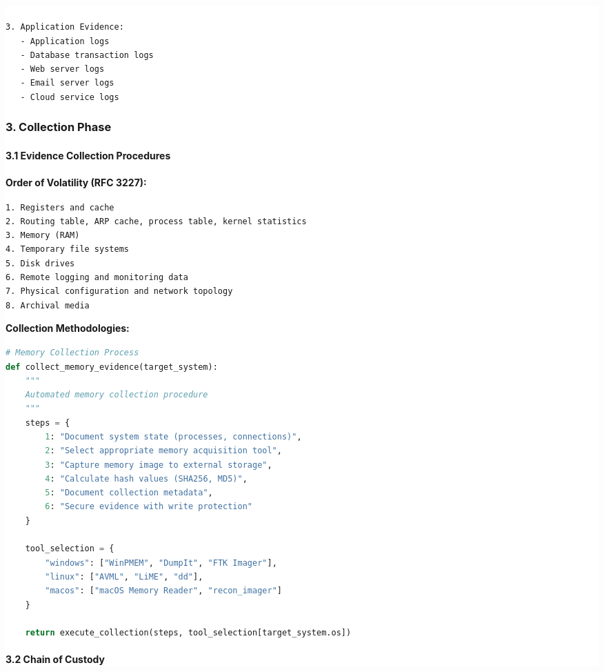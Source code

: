 ```

3. Application Evidence:
   - Application logs
   - Database transaction logs
   - Web server logs
   - Email server logs
   - Cloud service logs
```

### 3. Collection Phase

#### **3.1 Evidence Collection Procedures**

**Order of Volatility (RFC 3227):**
```
1. Registers and cache
2. Routing table, ARP cache, process table, kernel statistics
3. Memory (RAM)
4. Temporary file systems
5. Disk drives
6. Remote logging and monitoring data
7. Physical configuration and network topology
8. Archival media
```

**Collection Methodologies:**

```python
# Memory Collection Process
def collect_memory_evidence(target_system):
    """
    Automated memory collection procedure
    """
    steps = {
        1: "Document system state (processes, connections)",
        2: "Select appropriate memory acquisition tool",
        3: "Capture memory image to external storage",
        4: "Calculate hash values (SHA256, MD5)",
        5: "Document collection metadata",
        6: "Secure evidence with write protection"
    }
    
    tool_selection = {
        "windows": ["WinPMEM", "DumpIt", "FTK Imager"],
        "linux": ["AVML", "LiME", "dd"],
        "macos": ["macOS Memory Reader", "recon_imager"]
    }
    
    return execute_collection(steps, tool_selection[target_system.os])
```

#### **3.2 Chain of Custody**
